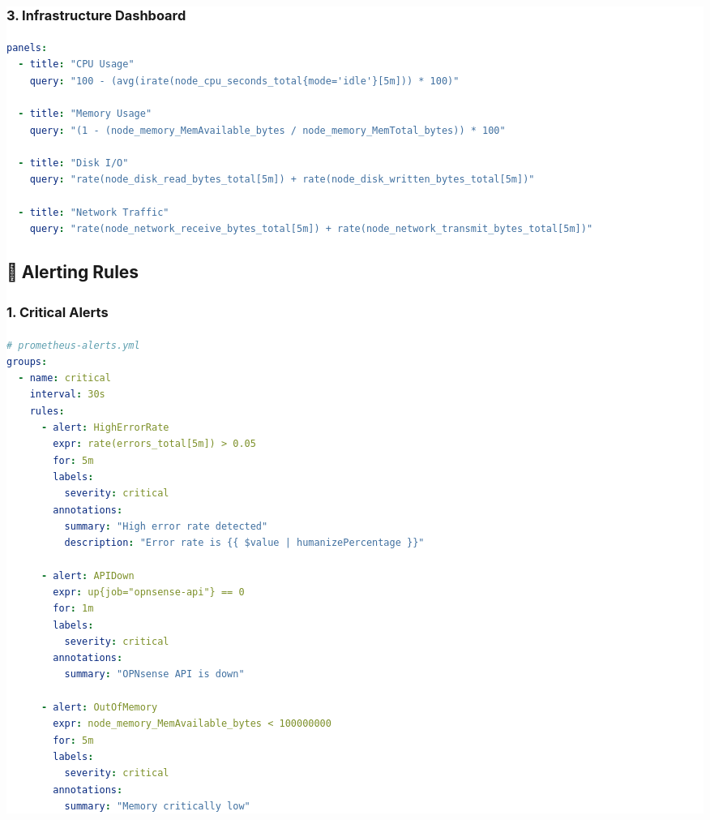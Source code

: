 ### 3. Infrastructure Dashboard

```yaml
panels:
  - title: "CPU Usage"
    query: "100 - (avg(irate(node_cpu_seconds_total{mode='idle'}[5m])) * 100)"
    
  - title: "Memory Usage"
    query: "(1 - (node_memory_MemAvailable_bytes / node_memory_MemTotal_bytes)) * 100"
    
  - title: "Disk I/O"
    query: "rate(node_disk_read_bytes_total[5m]) + rate(node_disk_written_bytes_total[5m])"
    
  - title: "Network Traffic"
    query: "rate(node_network_receive_bytes_total[5m]) + rate(node_network_transmit_bytes_total[5m])"
```

## 🚨 Alerting Rules

### 1. Critical Alerts

```yaml
# prometheus-alerts.yml
groups:
  - name: critical
    interval: 30s
    rules:
      - alert: HighErrorRate
        expr: rate(errors_total[5m]) > 0.05
        for: 5m
        labels:
          severity: critical
        annotations:
          summary: "High error rate detected"
          description: "Error rate is {{ $value | humanizePercentage }}"
      
      - alert: APIDown
        expr: up{job="opnsense-api"} == 0
        for: 1m
        labels:
          severity: critical
        annotations:
          summary: "OPNsense API is down"
      
      - alert: OutOfMemory
        expr: node_memory_MemAvailable_bytes < 100000000
        for: 5m
        labels:
          severity: critical
        annotations:
          summary: "Memory critically low"
```
